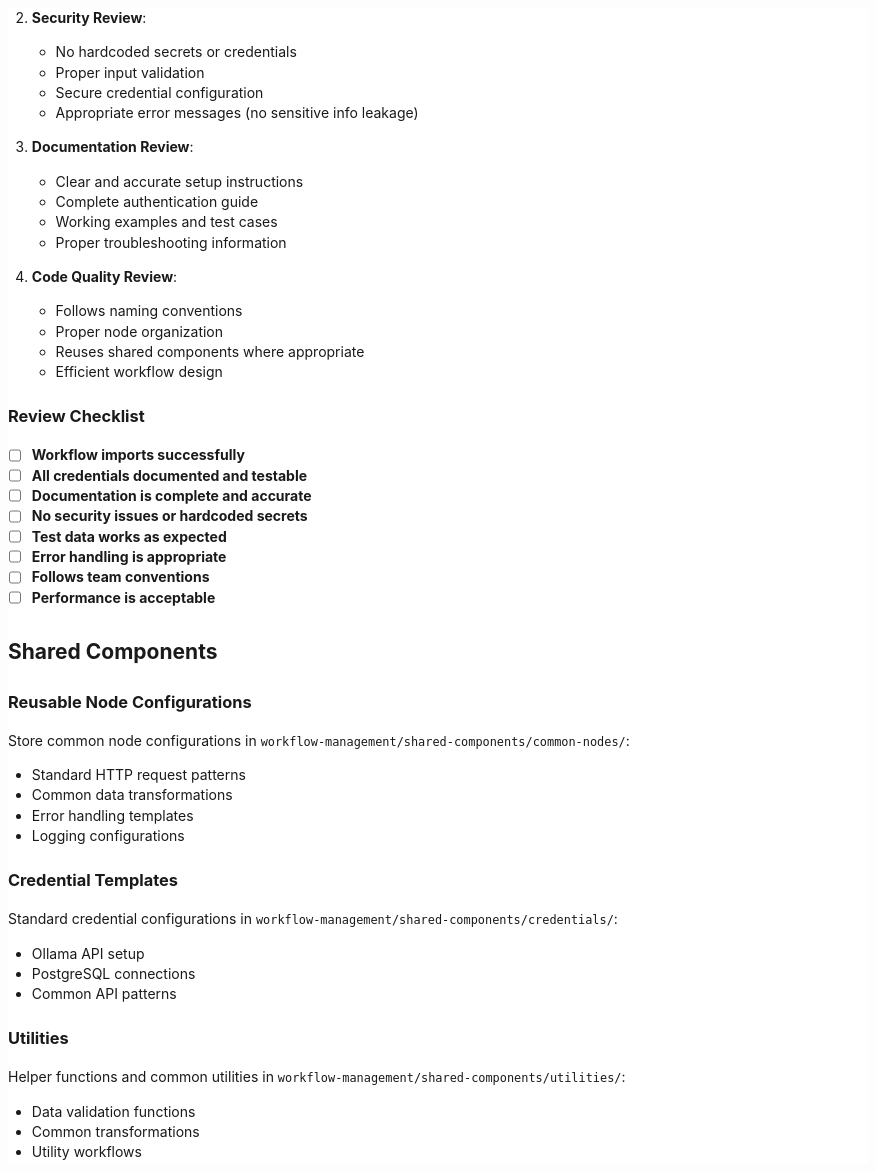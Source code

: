 2. **Security Review**:
   - No hardcoded secrets or credentials
   - Proper input validation
   - Secure credential configuration
   - Appropriate error messages (no sensitive info leakage)

3. **Documentation Review**:
   - Clear and accurate setup instructions
   - Complete authentication guide
   - Working examples and test cases
   - Proper troubleshooting information

4. **Code Quality Review**:
   - Follows naming conventions
   - Proper node organization
   - Reuses shared components where appropriate
   - Efficient workflow design

### Review Checklist

- [ ] **Workflow imports successfully**
- [ ] **All credentials documented and testable**
- [ ] **Documentation is complete and accurate**
- [ ] **No security issues or hardcoded secrets**
- [ ] **Test data works as expected**
- [ ] **Error handling is appropriate**
- [ ] **Follows team conventions**
- [ ] **Performance is acceptable**

## Shared Components

### Reusable Node Configurations

Store common node configurations in `workflow-management/shared-components/common-nodes/`:
- Standard HTTP request patterns
- Common data transformations
- Error handling templates
- Logging configurations

### Credential Templates

Standard credential configurations in `workflow-management/shared-components/credentials/`:
- Ollama API setup
- PostgreSQL connections
- Common API patterns

### Utilities

Helper functions and common utilities in `workflow-management/shared-components/utilities/`:
- Data validation functions
- Common transformations
- Utility workflows
